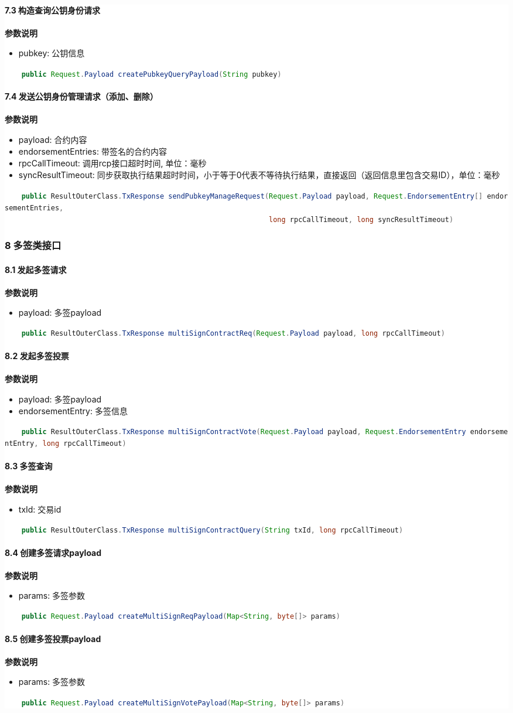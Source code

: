#### 7.3 构造查询公钥身份请求
**参数说明**
  - pubkey: 公钥信息
```java 
    public Request.Payload createPubkeyQueryPayload(String pubkey) 
```

#### 7.4 发送公钥身份管理请求（添加、删除）
**参数说明**
  - payload: 合约内容
  - endorsementEntries: 带签名的合约内容
  - rpcCallTimeout: 调用rcp接口超时时间, 单位：毫秒
  - syncResultTimeout: 同步获取执行结果超时时间，小于等于0代表不等待执行结果，直接返回（返回信息里包含交易ID），单位：毫秒
```java
    public ResultOuterClass.TxResponse sendPubkeyManageRequest(Request.Payload payload, Request.EndorsementEntry[] endorsementEntries,
                                                               long rpcCallTimeout, long syncResultTimeout)
```

### 8 多签类接口
#### 8.1 发起多签请求
**参数说明**
  - payload: 多签payload
```java
    public ResultOuterClass.TxResponse multiSignContractReq(Request.Payload payload, long rpcCallTimeout)
```
#### 8.2 发起多签投票
**参数说明**
  - payload: 多签payload
  - endorsementEntry: 多签信息
```java
    public ResultOuterClass.TxResponse multiSignContractVote(Request.Payload payload, Request.EndorsementEntry endorsementEntry, long rpcCallTimeout)
```
#### 8.3 多签查询
**参数说明**
  - txId: 交易id
```java
    public ResultOuterClass.TxResponse multiSignContractQuery(String txId, long rpcCallTimeout) 
```

#### 8.4 创建多签请求payload
**参数说明**
  - params: 多签参数
```java
    public Request.Payload createMultiSignReqPayload(Map<String, byte[]> params)
```

#### 8.5 创建多签投票payload
**参数说明**
  - params: 多签参数
```java
    public Request.Payload createMultiSignVotePayload(Map<String, byte[]> params)
```
